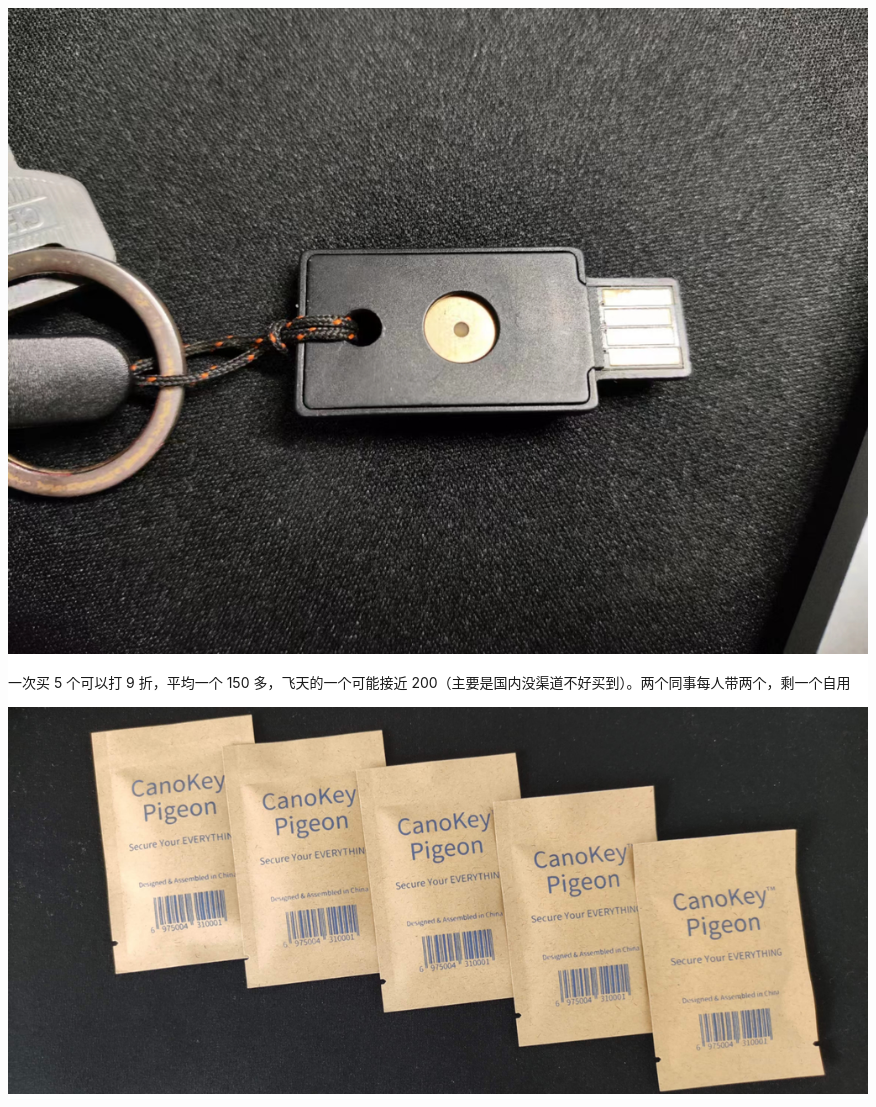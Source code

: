 ![](../assets/images/gadgets-2023/canokey.jpeg)

一次买 5 个可以打 9 折，平均一个 150 多，飞天的一个可能接近 200（主要是国内没渠道不好买到）。两个同事每人带两个，剩一个自用

![](../assets/images/gadgets-2023/canokeys.jpg)

